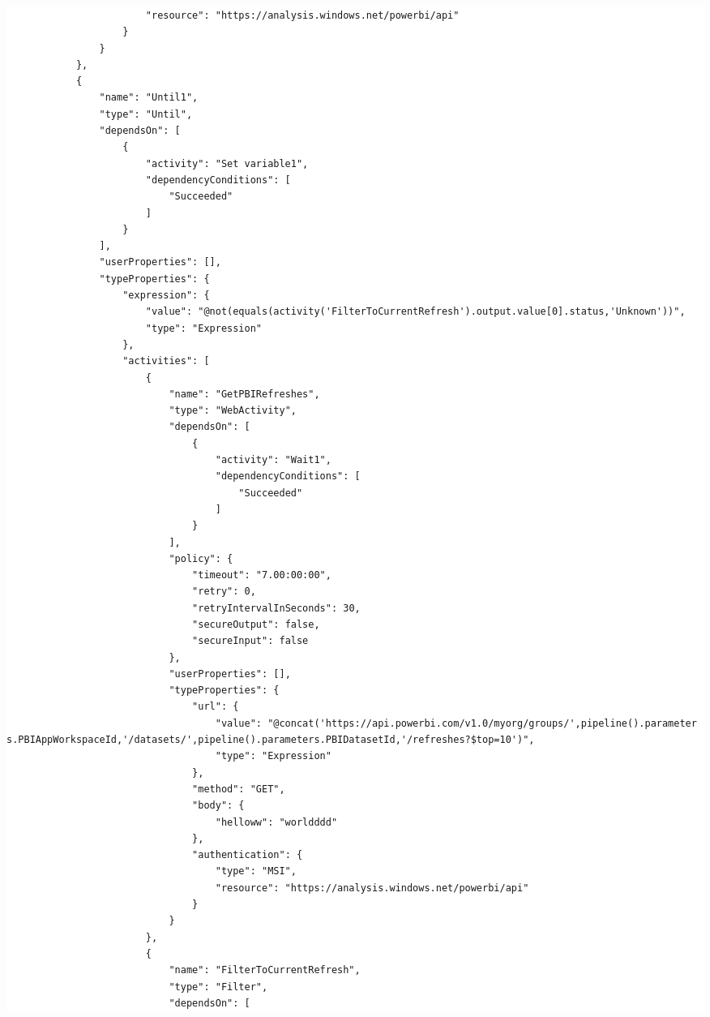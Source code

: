 ``` json:
                        "resource": "https://analysis.windows.net/powerbi/api"
                    }
                }
            },
            {
                "name": "Until1",
                "type": "Until",
                "dependsOn": [
                    {
                        "activity": "Set variable1",
                        "dependencyConditions": [
                            "Succeeded"
                        ]
                    }
                ],
                "userProperties": [],
                "typeProperties": {
                    "expression": {
                        "value": "@not(equals(activity('FilterToCurrentRefresh').output.value[0].status,'Unknown'))",
                        "type": "Expression"
                    },
                    "activities": [
                        {
                            "name": "GetPBIRefreshes",
                            "type": "WebActivity",
                            "dependsOn": [
                                {
                                    "activity": "Wait1",
                                    "dependencyConditions": [
                                        "Succeeded"
                                    ]
                                }
                            ],
                            "policy": {
                                "timeout": "7.00:00:00",
                                "retry": 0,
                                "retryIntervalInSeconds": 30,
                                "secureOutput": false,
                                "secureInput": false
                            },
                            "userProperties": [],
                            "typeProperties": {
                                "url": {
                                    "value": "@concat('https://api.powerbi.com/v1.0/myorg/groups/',pipeline().parameters.PBIAppWorkspaceId,'/datasets/',pipeline().parameters.PBIDatasetId,'/refreshes?$top=10')",
                                    "type": "Expression"
                                },
                                "method": "GET",
                                "body": {
                                    "helloww": "worldddd"
                                },
                                "authentication": {
                                    "type": "MSI",
                                    "resource": "https://analysis.windows.net/powerbi/api"
                                }
                            }
                        },
                        {
                            "name": "FilterToCurrentRefresh",
                            "type": "Filter",
                            "dependsOn": [
```